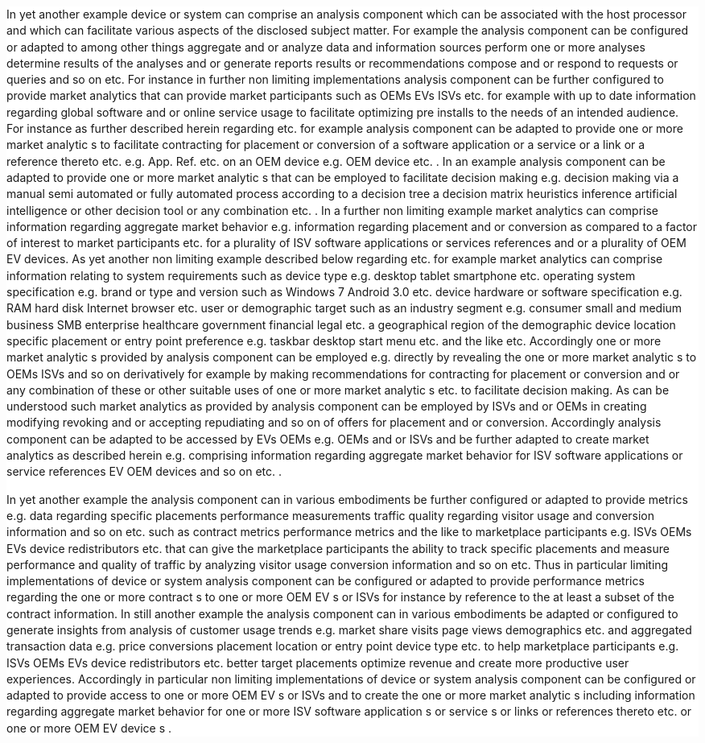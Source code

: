 In yet another example device or system can comprise an analysis component which can be associated with the host processor and which can facilitate various aspects of the disclosed subject matter. For example the analysis component can be configured or adapted to among other things aggregate and or analyze data and information sources perform one or more analyses determine results of the analyses and or generate reports results or recommendations compose and or respond to requests or queries and so on etc. For instance in further non limiting implementations analysis component can be further configured to provide market analytics that can provide market participants such as OEMs EVs ISVs etc. for example with up to date information regarding global software and or online service usage to facilitate optimizing pre installs to the needs of an intended audience. For instance as further described herein regarding etc. for example analysis component can be adapted to provide one or more market analytic s to facilitate contracting for placement or conversion of a software application or a service or a link or a reference thereto etc. e.g. App. Ref. etc. on an OEM device e.g. OEM device etc. . In an example analysis component can be adapted to provide one or more market analytic s that can be employed to facilitate decision making e.g. decision making via a manual semi automated or fully automated process according to a decision tree a decision matrix heuristics inference artificial intelligence or other decision tool or any combination etc. . In a further non limiting example market analytics can comprise information regarding aggregate market behavior e.g. information regarding placement and or conversion as compared to a factor of interest to market participants etc. for a plurality of ISV software applications or services references and or a plurality of OEM EV devices. As yet another non limiting example described below regarding etc. for example market analytics can comprise information relating to system requirements such as device type e.g. desktop tablet smartphone etc. operating system specification e.g. brand or type and version such as Windows 7 Android 3.0 etc. device hardware or software specification e.g. RAM hard disk Internet browser etc. user or demographic target such as an industry segment e.g. consumer small and medium business SMB enterprise healthcare government financial legal etc. a geographical region of the demographic device location specific placement or entry point preference e.g. taskbar desktop start menu etc. and the like etc. Accordingly one or more market analytic s provided by analysis component can be employed e.g. directly by revealing the one or more market analytic s to OEMs ISVs and so on derivatively for example by making recommendations for contracting for placement or conversion and or any combination of these or other suitable uses of one or more market analytic s etc. to facilitate decision making. As can be understood such market analytics as provided by analysis component can be employed by ISVs and or OEMs in creating modifying revoking and or accepting repudiating and so on of offers for placement and or conversion. Accordingly analysis component can be adapted to be accessed by EVs OEMs e.g. OEMs and or ISVs and be further adapted to create market analytics as described herein e.g. comprising information regarding aggregate market behavior for ISV software applications or service references EV OEM devices and so on etc. .

In yet another example the analysis component can in various embodiments be further configured or adapted to provide metrics e.g. data regarding specific placements performance measurements traffic quality regarding visitor usage and conversion information and so on etc. such as contract metrics performance metrics and the like to marketplace participants e.g. ISVs OEMs EVs device redistributors etc. that can give the marketplace participants the ability to track specific placements and measure performance and quality of traffic by analyzing visitor usage conversion information and so on etc. Thus in particular limiting implementations of device or system analysis component can be configured or adapted to provide performance metrics regarding the one or more contract s to one or more OEM EV s or ISVs for instance by reference to the at least a subset of the contract information. In still another example the analysis component can in various embodiments be adapted or configured to generate insights from analysis of customer usage trends e.g. market share visits page views demographics etc. and aggregated transaction data e.g. price conversions placement location or entry point device type etc. to help marketplace participants e.g. ISVs OEMs EVs device redistributors etc. better target placements optimize revenue and create more productive user experiences. Accordingly in particular non limiting implementations of device or system analysis component can be configured or adapted to provide access to one or more OEM EV s or ISVs and to create the one or more market analytic s including information regarding aggregate market behavior for one or more ISV software application s or service s or links or references thereto etc. or one or more OEM EV device s .

